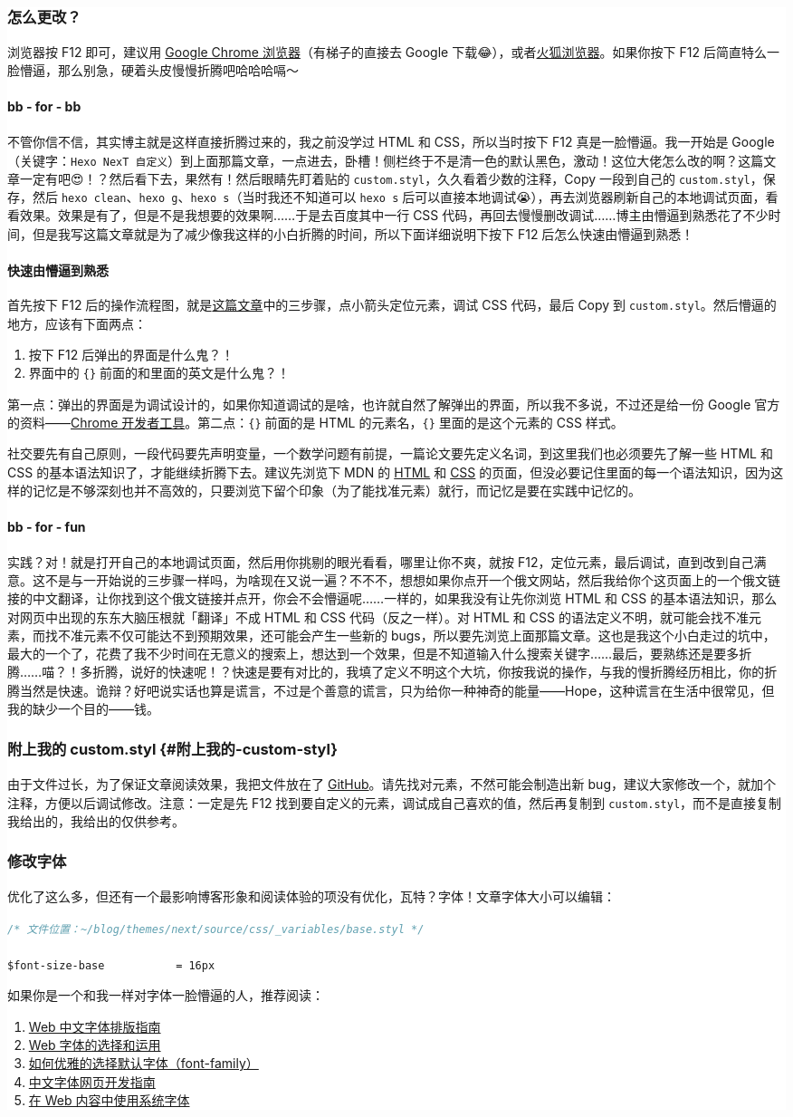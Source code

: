 ### 怎么更改？

浏览器按 F12 即可，建议用 [Google Chrome 浏览器](http://down.tech.sina.com.cn/content/40975.html)（有梯子的直接去 Google 下载😂），或者[火狐浏览器](http://www.firefox.com.cn/download/)。如果你按下 F12 后简直特么一脸懵逼，那么别急，硬着头皮慢慢折腾吧哈哈哈嗝～

#### bb - for - bb

不管你信不信，其实博主就是这样直接折腾过来的，我之前没学过 HTML 和 CSS，所以当时按下 F12 真是一脸懵逼。我一开始是 Google（关键字：`Hexo NexT 自定义`）到上面那篇文章，一点进去，卧槽！侧栏终于不是清一色的默认黑色，激动！这位大佬怎么改的啊？这篇文章一定有吧😍！？然后看下去，果然有！然后眼睛先盯着贴的 `custom.styl`，久久看着少数的注释，Copy 一段到自己的 `custom.styl`，保存，然后 `hexo clean`、`hexo g`、`hexo s`（当时我还不知道可以 `hexo s` 后可以直接本地调试😭），再去浏览器刷新自己的本地调试页面，看看效果。效果是有了，但是不是我想要的效果啊……于是去百度其中一行 CSS 代码，再回去慢慢删改调试……博主由懵逼到熟悉花了不少时间，但是我写这篇文章就是为了减少像我这样的小白折腾的时间，所以下面详细说明下按下 F12 后怎么快速由懵逼到熟悉！

#### 快速由懵逼到熟悉

首先按下 F12 后的操作流程图，就是[这篇文章](https://yangbingdong.com/2017/build-blog-hexo-advanced/#定位元素)中的三步骤，点小箭头定位元素，调试 CSS 代码，最后 Copy 到 `custom.styl`。然后懵逼的地方，应该有下面两点：

1. 按下 F12 后弹出的界面是什么鬼？！
2. 界面中的 `{}` 前面的和里面的英文是什么鬼？！

第一点：弹出的界面是为调试设计的，如果你知道调试的是啥，也许就自然了解弹出的界面，所以我不多说，不过还是给一份 Google 官方的资料——[Chrome 开发者工具](https://developers.google.com/web/tools/chrome-devtools/)。第二点：`{}` 前面的是 HTML 的元素名，`{}` 里面的是这个元素的 CSS 样式。

社交要先有自己原则，一段代码要先声明变量，一个数学问题有前提，一篇论文要先定义名词，到这里我们也必须要先了解一些 HTML 和 CSS 的基本语法知识了，才能继续折腾下去。建议先浏览下 MDN 的 [HTML](https://developer.mozilla.org/zh-CN/docs/Web/HTML) 和 [CSS](https://developer.mozilla.org/zh-CN/docs/Web/CSS) 的页面，但没必要记住里面的每一个语法知识，因为这样的记忆是不够深刻也并不高效的，只要浏览下留个印象（为了能找准元素）就行，而记忆是要在实践中记忆的。

#### bb - for - fun

实践？对！就是打开自己的本地调试页面，然后用你挑剔的眼光看看，哪里让你不爽，就按 F12，定位元素，最后调试，直到改到自己满意。这不是与一开始说的三步骤一样吗，为啥现在又说一遍？不不不，想想如果你点开一个俄文网站，然后我给你个这页面上的一个俄文链接的中文翻译，让你找到这个俄文链接并点开，你会不会懵逼呢……一样的，如果我没有让先你浏览 HTML 和 CSS 的基本语法知识，那么对网页中出现的东东大脑压根就「翻译」不成 HTML 和 CSS 代码（反之一样）。对 HTML 和 CSS 的语法定义不明，就可能会找不准元素，而找不准元素不仅可能达不到预期效果，还可能会产生一些新的 bugs，所以要先浏览上面那篇文章。这也是我这个小白走过的坑中，最大的一个了，花费了我不少时间在无意义的搜索上，想达到一个效果，但是不知道输入什么搜索关键字……最后，要熟练还是要多折腾……喵？！多折腾，说好的快速呢！？快速是要有对比的，我填了定义不明这个大坑，你按我说的操作，与我的慢折腾经历相比，你的折腾当然是快速。诡辩？好吧说实话也算是谎言，不过是个善意的谎言，只为给你一种神奇的能量——Hope，这种谎言在生活中很常见，但我的缺少一个目的——钱。

### 附上我的 custom.styl {#附上我的-custom-styl}

由于文件过长，为了保证文章阅读效果，我把文件放在了 [GitHub](https://github.com/reuixiy/reuixiy.github.io/blob/master/custom.styl)。请先找对元素，不然可能会制造出新 bug，建议大家修改一个，就加个注释，方便以后调试修改。注意：一定是先 F12 找到要自定义的元素，调试成自己喜欢的值，然后再复制到 `custom.styl`，而不是直接复制我给出的，我给出的仅供参考。

### 修改字体

优化了这么多，但还有一个最影响博客形象和阅读体验的项没有优化，瓦特？字体！文章字体大小可以编辑：

```css
/* 文件位置：~/blog/themes/next/source/css/_variables/base.styl */

$font-size-base           = 16px
```

如果你是一个和我一样对字体一脸懵逼的人，推荐阅读：

1. [Web 中文字体排版指南](https://www.voyax.me/posts/59710/)
2. [Web 字体的选择和运用](https://blog.coding.net/blog/Web-Fonts)
3. [如何优雅的选择默认字体（font-family）](https://segmentfault.com/a/1190000006110417)
4. [中文字体网页开发指南](http://www.ruanyifeng.com/blog/2014/07/chinese_fonts.html)
5. [在 Web 内容中使用系统字体](https://csspod.com/using-the-system-font-in-web-content/)
